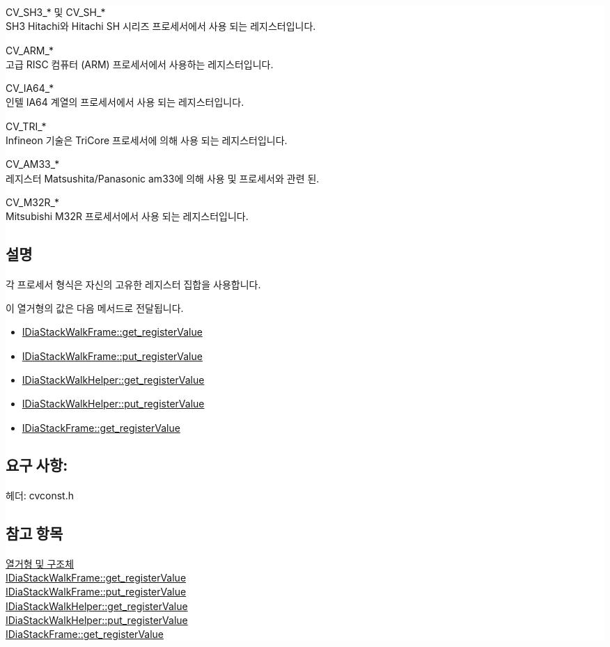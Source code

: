  CV\_SH3\_\* 및 CV\_SH\_\*  
 SH3 Hitachi와 Hitachi SH 시리즈 프로세서에서 사용 되는 레지스터입니다.  
  
 CV\_ARM\_\*  
 고급 RISC 컴퓨터 \(ARM\) 프로세서에서 사용하는 레지스터입니다.  
  
 CV\_IA64\_\*  
 인텔 IA64 계열의 프로세서에서 사용 되는 레지스터입니다.  
  
 CV\_TRI\_\*  
 Infineon 기술은 TriCore 프로세서에 의해 사용 되는 레지스터입니다.  
  
 CV\_AM33\_\*  
 레지스터 Matsushita\/Panasonic am33에 의해 사용 및 프로세서와 관련 된.  
  
 CV\_M32R\_\*  
 Mitsubishi M32R 프로세서에서 사용 되는 레지스터입니다.  
  
## 설명  
 각 프로세서 형식은 자신의 고유한 레지스터 집합을 사용합니다.  
  
 이 열거형의 값은 다음 메서드로 전달됩니다.  
  
-   [IDiaStackWalkFrame::get\_registerValue](../../debugger/debug-interface-access/idiastackwalkframe-get-registervalue.md)  
  
-   [IDiaStackWalkFrame::put\_registerValue](../../debugger/debug-interface-access/idiastackwalkframe-put-registervalue.md)  
  
-   [IDiaStackWalkHelper::get\_registerValue](../../debugger/debug-interface-access/idiastackwalkhelper-get-registervalue.md)  
  
-   [IDiaStackWalkHelper::put\_registerValue](../../debugger/debug-interface-access/idiastackwalkhelper-put-registervalue.md)  
  
-   [IDiaStackFrame::get\_registerValue](../../debugger/debug-interface-access/idiastackframe-get-registervalue.md)  
  
## 요구 사항:  
 헤더: cvconst.h  
  
## 참고 항목  
 [열거형 및 구조체](../../debugger/debug-interface-access/enumerations-and-structures.md)   
 [IDiaStackWalkFrame::get\_registerValue](../../debugger/debug-interface-access/idiastackwalkframe-get-registervalue.md)   
 [IDiaStackWalkFrame::put\_registerValue](../../debugger/debug-interface-access/idiastackwalkframe-put-registervalue.md)   
 [IDiaStackWalkHelper::get\_registerValue](../../debugger/debug-interface-access/idiastackwalkhelper-get-registervalue.md)   
 [IDiaStackWalkHelper::put\_registerValue](../../debugger/debug-interface-access/idiastackwalkhelper-put-registervalue.md)   
 [IDiaStackFrame::get\_registerValue](../../debugger/debug-interface-access/idiastackframe-get-registervalue.md)